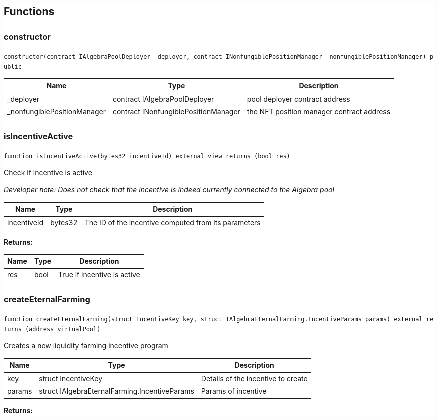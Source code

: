 
## Functions
### constructor

```solidity
constructor(contract IAlgebraPoolDeployer _deployer, contract INonfungiblePositionManager _nonfungiblePositionManager) public
```



| Name | Type | Description |
| ---- | ---- | ----------- |
| _deployer | contract IAlgebraPoolDeployer | pool deployer contract address |
| _nonfungiblePositionManager | contract INonfungiblePositionManager | the NFT position manager contract address |

### isIncentiveActive

```solidity
function isIncentiveActive(bytes32 incentiveId) external view returns (bool res)
```

Check if incentive is active

*Developer note: Does not check that the incentive is indeed currently connected to the Algebra pool*

| Name | Type | Description |
| ---- | ---- | ----------- |
| incentiveId | bytes32 | The ID of the incentive computed from its parameters |

**Returns:**

| Name | Type | Description |
| ---- | ---- | ----------- |
| res | bool | True if incentive is active |

### createEternalFarming

```solidity
function createEternalFarming(struct IncentiveKey key, struct IAlgebraEternalFarming.IncentiveParams params) external returns (address virtualPool)
```

Creates a new liquidity farming incentive program

| Name | Type | Description |
| ---- | ---- | ----------- |
| key | struct IncentiveKey | Details of the incentive to create |
| params | struct IAlgebraEternalFarming.IncentiveParams | Params of incentive |

**Returns:**
